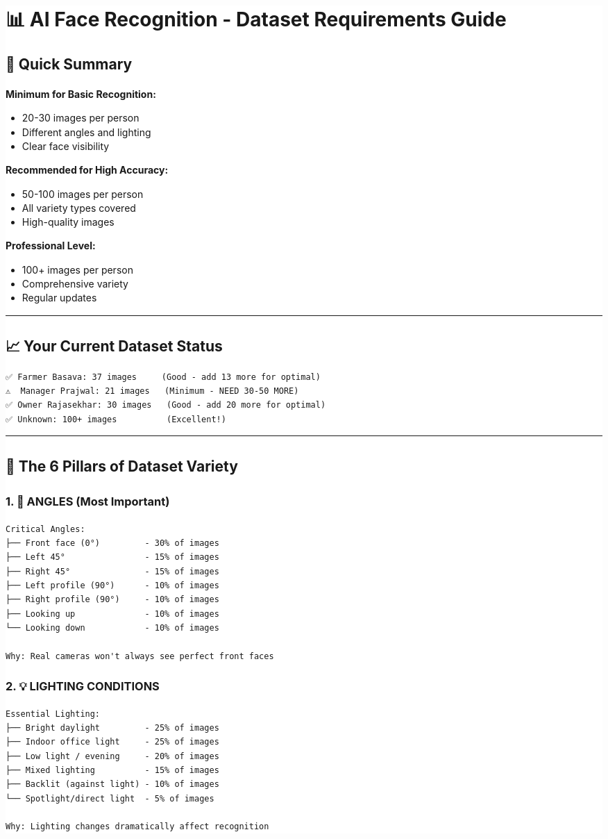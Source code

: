 # 📊 AI Face Recognition - Dataset Requirements Guide

## 🎯 Quick Summary

**Minimum for Basic Recognition:**
- 20-30 images per person
- Different angles and lighting
- Clear face visibility

**Recommended for High Accuracy:**
- 50-100 images per person
- All variety types covered
- High-quality images

**Professional Level:**
- 100+ images per person
- Comprehensive variety
- Regular updates

---

## 📈 Your Current Dataset Status

```
✅ Farmer Basava: 37 images     (Good - add 13 more for optimal)
⚠️  Manager Prajwal: 21 images   (Minimum - NEED 30-50 MORE)
✅ Owner Rajasekhar: 30 images   (Good - add 20 more for optimal)
✅ Unknown: 100+ images          (Excellent!)
```

---

## 🎨 The 6 Pillars of Dataset Variety

### 1. 📐 ANGLES (Most Important)
```
Critical Angles:
├── Front face (0°)         - 30% of images
├── Left 45°                - 15% of images
├── Right 45°               - 15% of images
├── Left profile (90°)      - 10% of images
├── Right profile (90°)     - 10% of images
├── Looking up              - 10% of images
└── Looking down            - 10% of images

Why: Real cameras won't always see perfect front faces
```

### 2. 💡 LIGHTING CONDITIONS
```
Essential Lighting:
├── Bright daylight         - 25% of images
├── Indoor office light     - 25% of images
├── Low light / evening     - 20% of images
├── Mixed lighting          - 15% of images
├── Backlit (against light) - 10% of images
└── Spotlight/direct light  - 5% of images

Why: Lighting changes dramatically affect recognition
```
